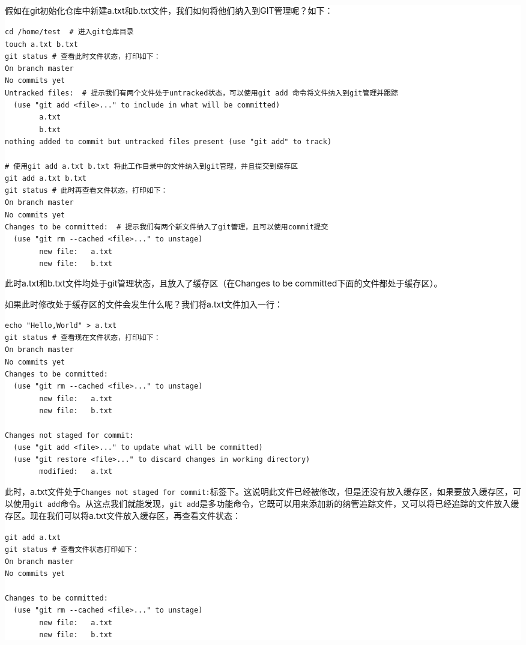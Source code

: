   假如在git初始化仓库中新建a.txt和b.txt文件，我们如何将他们纳入到GIT管理呢？如下：

  ```shell
  cd /home/test  # 进入git仓库目录
  touch a.txt b.txt
  git status # 查看此时文件状态，打印如下：
  On branch master
  No commits yet
  Untracked files:  # 提示我们有两个文件处于untracked状态，可以使用git add 命令将文件纳入到git管理并跟踪
    (use "git add <file>..." to include in what will be committed)
          a.txt
          b.txt
  nothing added to commit but untracked files present (use "git add" to track)
  
  # 使用git add a.txt b.txt 将此工作目录中的文件纳入到git管理，并且提交到缓存区
  git add a.txt b.txt
  git status # 此时再查看文件状态，打印如下：
  On branch master
  No commits yet
  Changes to be committed:  # 提示我们有两个新文件纳入了git管理，且可以使用commit提交
    (use "git rm --cached <file>..." to unstage)
          new file:   a.txt
          new file:   b.txt
  ```

  此时a.txt和b.txt文件均处于git管理状态，且放入了缓存区（在Changes to be committed下面的文件都处于缓存区）。

  如果此时修改处于缓存区的文件会发生什么呢？我们将a.txt文件加入一行：

  ```shell
  echo "Hello,World" > a.txt
  git status # 查看现在文件状态，打印如下：
  On branch master
  No commits yet
  Changes to be committed:
    (use "git rm --cached <file>..." to unstage)
          new file:   a.txt
          new file:   b.txt
          
  Changes not staged for commit: 
    (use "git add <file>..." to update what will be committed)
    (use "git restore <file>..." to discard changes in working directory)
          modified:   a.txt
  ```

  此时，a.txt文件处于`Changes not staged for commit:`标签下。这说明此文件已经被修改，但是还没有放入缓存区，如果要放入缓存区，可以使用`git add`命令。从这点我们就能发现，`git add`是多功能命令，它既可以用来添加新的纳管追踪文件，又可以将已经追踪的文件放入缓存区。现在我们可以将a.txt文件放入缓存区，再查看文件状态：

  ```shell
  git add a.txt
  git status # 查看文件状态打印如下：
  On branch master
  No commits yet
  
  Changes to be committed:
    (use "git rm --cached <file>..." to unstage)
          new file:   a.txt
          new file:   b.txt
  ```
